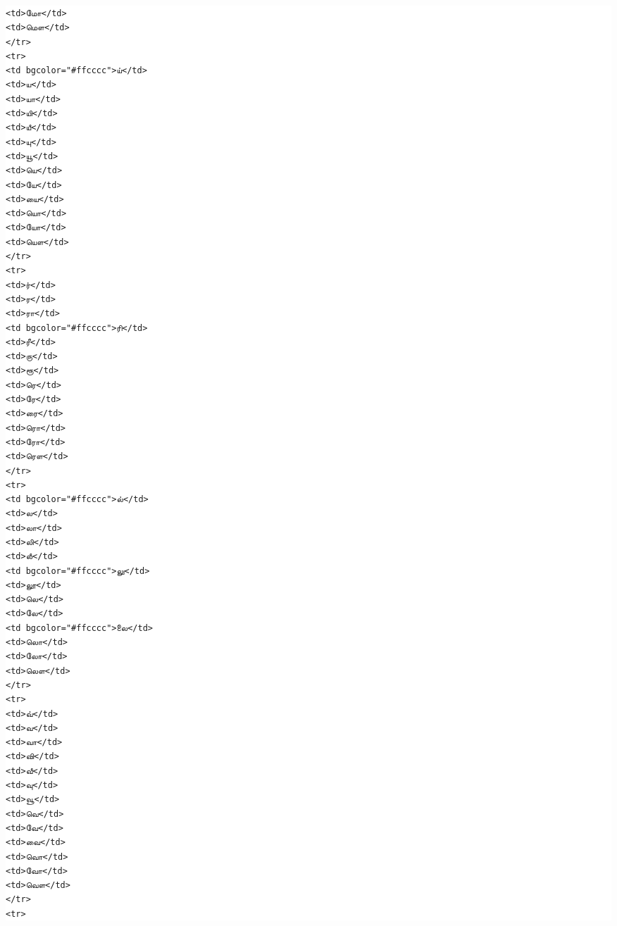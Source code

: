     <td>மோ</td>
    <td>மௌ</td>
    </tr>
    <tr>
    <td bgcolor="#ffcccc">ய்</td>
    <td>ய</td>
    <td>யா</td>
    <td>யி</td>
    <td>யீ</td>
    <td>யு</td>
    <td>யூ</td>
    <td>யெ</td>
    <td>யே</td>
    <td>யை</td>
    <td>யொ</td>
    <td>யோ</td>
    <td>யௌ</td>
    </tr>
    <tr>
    <td>ர்</td>
    <td>ர</td>
    <td>ரா</td>
    <td bgcolor="#ffcccc">ரி</td>
    <td>ரீ</td>
    <td>ரு</td>
    <td>ரூ</td>
    <td>ரெ</td>
    <td>ரே</td>
    <td>ரை</td>
    <td>ரொ</td>
    <td>ரோ</td>
    <td>ரௌ</td>
    </tr>
    <tr>
    <td bgcolor="#ffcccc">ல்</td>
    <td>ல</td>
    <td>லா</td>
    <td>லி</td>
    <td>லீ</td>
    <td bgcolor="#ffcccc">லு</td>
    <td>லூ</td>
    <td>லெ</td>
    <td>லே</td>
    <td bgcolor="#ffcccc">லை</td>
    <td>லொ</td>
    <td>லோ</td>
    <td>லௌ</td>
    </tr>
    <tr>
    <td>வ்</td>
    <td>வ</td>
    <td>வா</td>
    <td>வி</td>
    <td>வீ</td>
    <td>வு</td>
    <td>வூ</td>
    <td>வெ</td>
    <td>வே</td>
    <td>வை</td>
    <td>வொ</td>
    <td>வோ</td>
    <td>வௌ</td>
    </tr>
    <tr>